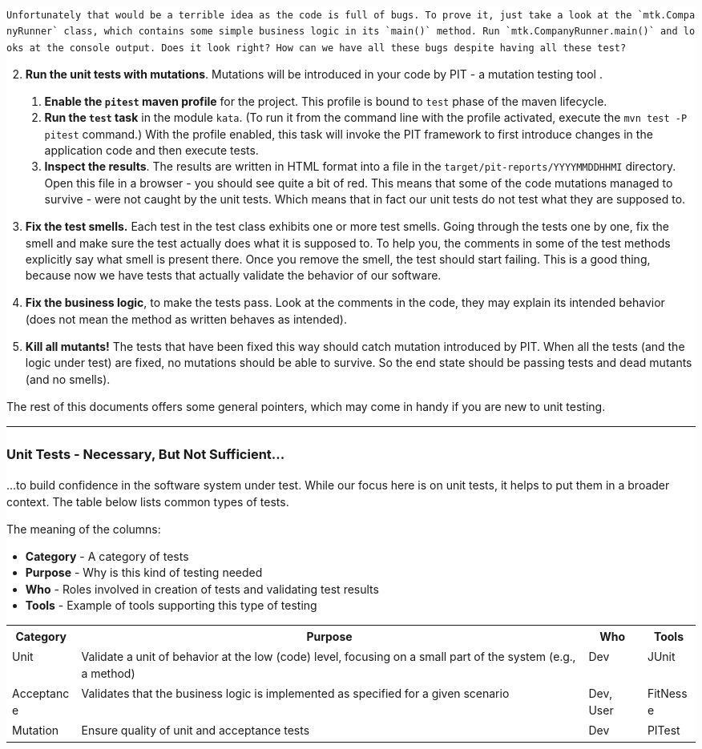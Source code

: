     Unfortunately that would be a terrible idea as the code is full of bugs. To prove it, just take a look at the `mtk.CompanyRunner` class, which contains some simple business logic in its `main()` method. Run `mtk.CompanyRunner.main()` and looks at the console output. Does it look right? How can we have all these bugs despite having all these test?

2.  **Run the unit tests with mutations**. Mutations will be introduced in your code by PIT - a mutation testing tool .
    1. **Enable the `pitest` maven profile** for the project. This profile is bound to `test` phase of the maven lifecycle.
    2. **Run the `test` task** in the module `kata`. (To run it from the command line with the profile activated, execute the `mvn test -P pitest` command.) With the profile enabled, this task will invoke the PIT framework to first introduce changes in the application code and then execute tests.
    3. **Inspect the results**. The results are written in HTML format into a file in the `target/pit-reports/YYYYMMDDHHMI` directory. Open this file in a browser - you should see quite a bit of red. This means that some of the code mutations managed to survive - were not caught by the unit tests. Which means that in fact our unit tests do not test what they are supposed to.

3.  **Fix the test smells.** Each test in the test class exhibits one or more test smells. Going through the tests one by one, fix the smell and make sure the test actually does what it is supposed to. To help you, the comments in some of the test methods explicitly say what smell is present there. Once you remove the smell, the test should start failing. This is a good thing, because now we have tests that actually validate the behavior of our software. 

4.  **Fix the business logic**, to make the tests pass. Look at the comments in the code, they may explain its intended behavior (does not mean the method as written behaves as intended). 

5.   **Kill all mutants!** The tests that have been fixed this way should catch mutation introduced by PIT. When all the tests (and the logic under test) are fixed, no mutations should be able to survive. So the end state should be passing tests and dead mutants (and no smells).

The rest of this documents offers some general pointers, which may come in handy if you are new to unit testing.

------------------------------------------------
### Unit Tests - Necessary, But Not Sufficient...
...to build confidence in the software system under test. While our focus here is on unit tests, it helps to put them in a broader context. The table below lists common types of tests. 

The meaning of the columns:
* **Category** - A category of tests
* **Purpose** - Why is this kind of testing needed
* **Who** - Roles involved in creation of tests and validating test results  
* **Tools** - Example of tools supporting this type of testing
<table>
  <tr>
    <th>Category</th> <th>Purpose</th> <th>Who</th> <th>Tools</th>
  </tr>
  <tr>
    <td>Unit</td>
    <td>Validate a unit of behavior at the low (code) level, focusing on a small part of the system (e.g., a method)</td>
    <td>Dev</td>
    <td>JUnit</td>
  </tr>
  <tr>
    <td>Acceptance</td>
    <td>Validates that the business logic is implemented as specified for a given scenario</td>
    <td>Dev, User</td>
    <td>FitNesse</td>
  </tr>
  <tr>
    <td>Mutation</td>
    <td>Ensure quality of unit and acceptance tests</td>
    <td>Dev</td>
    <td>PITest</td>
  </tr>